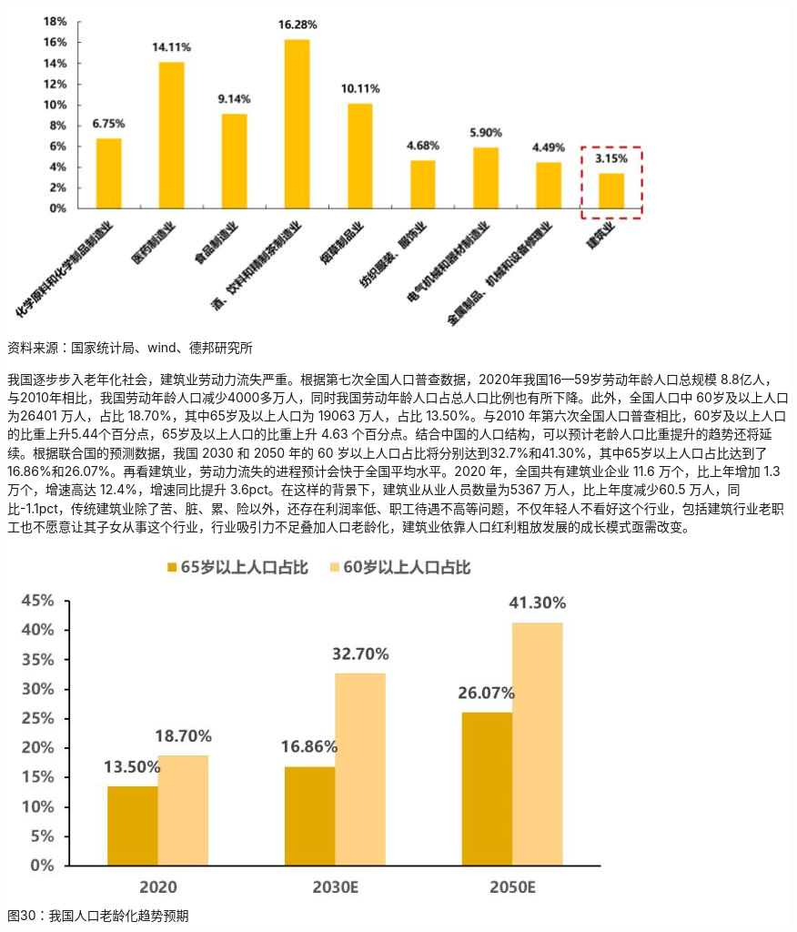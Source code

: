 ![](images/0946df2d3980a1e94b85e808ef53f5ce578cac662ec3f10fee7d5f90f8e42e3c.jpg)  
资料来源：国家统计局、wind、德邦研究所

我国逐步步入老年化社会，建筑业劳动力流失严重。根据第七次全国人口普查数据，2020年我国16—59岁劳动年龄人口总规模 8.8亿人，与2010年相比，我国劳动年龄人口减少4000多万人，同时我国劳动年龄人口占总人口比例也有所下降。此外，全国人口中 60岁及以上人口为26401 万人，占比 18.70%，其中65岁及以上人口为 19063 万人，占比 13.50%。与2010 年第六次全国人口普查相比，60岁及以上人口的比重上升5.44个百分点，65岁及以上人口的比重上升 4.63 个百分点。结合中国的人口结构，可以预计老龄人口比重提升的趋势还将延续。根据联合国的预测数据，我国 2030 和 2050 年的 60 岁以上人口占比将分别达到32.7%和41.30%，其中65岁以上人口占比达到了16.86%和26.07%。再看建筑业，劳动力流失的进程预计会快于全国平均水平。2020 年，全国共有建筑业企业 11.6 万个，比上年增加 1.3 万个，增速高达 12.4%，增速同比提升 3.6pct。在这样的背景下，建筑业从业人员数量为5367 万人，比上年度减少60.5 万人，同比-1.1pct，传统建筑业除了苦、脏、累、险以外，还存在利润率低、职工待遇不高等问题，不仅年轻人不看好这个行业，包括建筑行业老职工也不愿意让其子女从事这个行业，行业吸引力不足叠加人口老龄化，建筑业依靠人口红利粗放发展的成长模式亟需改变。

![](images/8499cbb90f4c832d5526bcfe9e31fdaa6ff468262ca3ed95d969c69569dca7d8.jpg)  
图30：我国人口老龄化趋势预期
